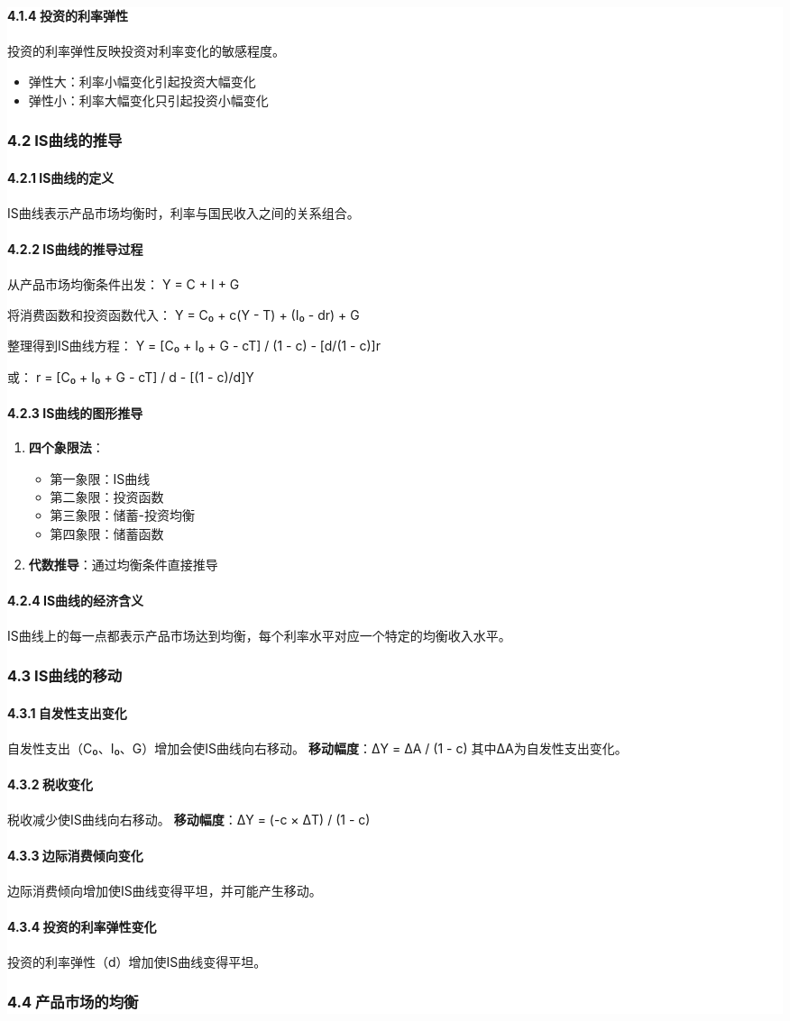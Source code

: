 #### 4.1.4 投资的利率弹性
投资的利率弹性反映投资对利率变化的敏感程度。
- 弹性大：利率小幅变化引起投资大幅变化
- 弹性小：利率大幅变化只引起投资小幅变化

### 4.2 IS曲线的推导

#### 4.2.1 IS曲线的定义
IS曲线表示产品市场均衡时，利率与国民收入之间的关系组合。

#### 4.2.2 IS曲线的推导过程
从产品市场均衡条件出发：
Y = C + I + G

将消费函数和投资函数代入：
Y = C₀ + c(Y - T) + (I₀ - dr) + G

整理得到IS曲线方程：
Y = [C₀ + I₀ + G - cT] / (1 - c) - [d/(1 - c)]r

或：
r = [C₀ + I₀ + G - cT] / d - [(1 - c)/d]Y

#### 4.2.3 IS曲线的图形推导
1. **四个象限法**：
   - 第一象限：IS曲线
   - 第二象限：投资函数
   - 第三象限：储蓄-投资均衡
   - 第四象限：储蓄函数

2. **代数推导**：通过均衡条件直接推导

#### 4.2.4 IS曲线的经济含义
IS曲线上的每一点都表示产品市场达到均衡，每个利率水平对应一个特定的均衡收入水平。

### 4.3 IS曲线的移动

#### 4.3.1 自发性支出变化
自发性支出（C₀、I₀、G）增加会使IS曲线向右移动。
**移动幅度**：ΔY = ΔA / (1 - c)
其中ΔA为自发性支出变化。

#### 4.3.2 税收变化
税收减少使IS曲线向右移动。
**移动幅度**：ΔY = (-c × ΔT) / (1 - c)

#### 4.3.3 边际消费倾向变化
边际消费倾向增加使IS曲线变得平坦，并可能产生移动。

#### 4.3.4 投资的利率弹性变化
投资的利率弹性（d）增加使IS曲线变得平坦。

### 4.4 产品市场的均衡
